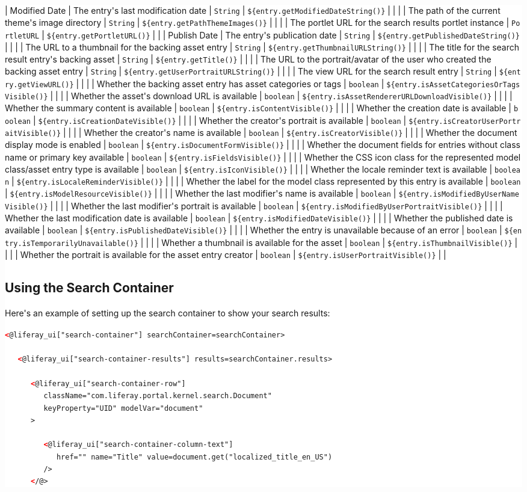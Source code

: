 | Modified Date | The entry's last modification date | `String` | `${entry.getModifiedDateString()}` |  |
|  | The path of the current theme's image directory | `String` | `${entry.getPathThemeImages()}` |  |
|  | The portlet URL for the search results portlet instance | `PortletURL` | `${entry.getPortletURL()}` |  |
| Publish Date | The entry's publication date | `String` | `${entry.getPublishedDateString()}` |  |
|  | The URL to a thumbnail for the backing asset entry | `String` | `${entry.getThumbnailURLString()}` |  |
|  | The title for the search result entry's backing asset | `String` | `${entry.getTitle()}` |  |
|  | The URL to the portrait/avatar of the user who created the backing asset entry | `String` | `${entry.getUserPortraitURLString()}` |  |
|  | The view URL for the search result entry | `String` | `${entry.getViewURL()}` |  |
|  | Whether the backing asset entry has asset categories or tags | `boolean` | `${entry.isAssetCategoriesOrTagsVisible()}` |  |
|  | Whether the asset's download URL is available | `boolean` | `${entry.isAssetRendererURLDownloadVisible()}` |  |
|  | Whether the summary content is available | `boolean` | `${entry.isContentVisible()}` |  |
|  | Whether the creation date is available | `boolean` | `${entry.isCreationDateVisible()}` |  |
|  | Whether the creator's portrait is available | `boolean` | `${entry.isCreatorUserPortraitVisible()}` |  |
|  | Whether the creator's name is available | `boolean` | `${entry.isCreatorVisible()}` |  |
|  | Whether the document display mode is enabled | `boolean` | `${entry.isDocumentFormVisible()}` |  |
|  | Whether the document fields for entries without class name or primary key available | `boolean` | `${entry.isFieldsVisible()}` |  |
|  | Whether the CSS icon class for the represented model class/asset entry type is available | `boolean` | `${entry.isIconVisible()}` |  |
|  | Whether the locale reminder text is available | `boolean` | `${entry.isLocaleReminderVisible()}` |  |
|  | Whether the label for the model class represented by this entry is available | `boolean` | `${entry.isModelResourceVisible()}` |  |
|  | Whether the last modifier's name is available | `boolean` | `${entry.isModifiedByUserNameVisible()}` |  |
|  | Whether the last modifier's portrait is available | `boolean` | `${entry.isModifiedByUserPortraitVisible()}` |  |
|  | Whether the last modification date is available | `boolean` | `${entry.isModifiedDateVisible()}` |  |
|  | Whether the published date is available | `boolean` | `${entry.isPublishedDateVisible()}` |  |
|  | Whether the entry is unavailable because of an error | `boolean` | `${entry.isTemporarilyUnavailable()}` |  |
|  | Whether a thumbnail is available for the asset | `boolean` | `${entry.isThumbnailVisible()}` |  |
|  | Whether the portrait is available for the asset entry creator | `boolean` | `${entry.isUserPortraitVisible()}` |  |



## Using the Search Container

Here's an example of setting up the search container to show your search results:

```html
<@liferay_ui["search-container"] searchContainer=searchContainer>

   <@liferay_ui["search-container-results"] results=searchContainer.results>

      <@liferay_ui["search-container-row"] 
         className="com.liferay.portal.kernel.search.Document"
         keyProperty="UID" modelVar="document"
      >

         <@liferay_ui["search-container-column-text"] 
            href="" name="Title" value=document.get("localized_title_en_US")
         />
      </@>
```